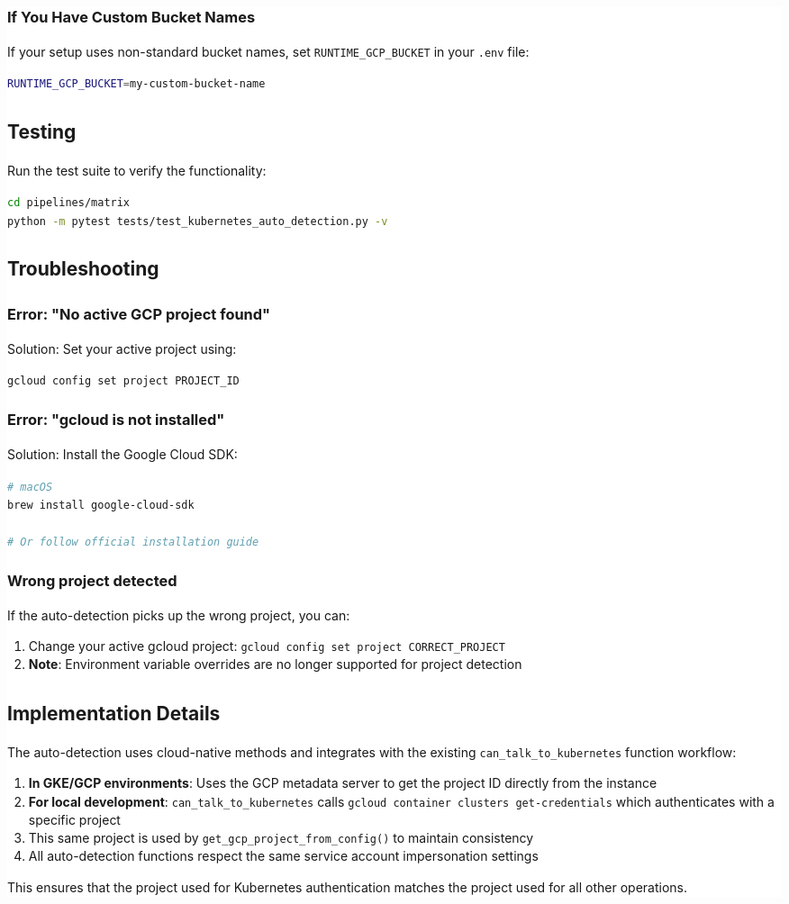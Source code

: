 ### If You Have Custom Bucket Names
If your setup uses non-standard bucket names, set `RUNTIME_GCP_BUCKET` in your `.env` file:

```bash
RUNTIME_GCP_BUCKET=my-custom-bucket-name
```

## Testing

Run the test suite to verify the functionality:

```bash
cd pipelines/matrix
python -m pytest tests/test_kubernetes_auto_detection.py -v
```

## Troubleshooting

### Error: "No active GCP project found"
Solution: Set your active project using:
```bash
gcloud config set project PROJECT_ID
```

### Error: "gcloud is not installed"
Solution: Install the Google Cloud SDK:
```bash
# macOS
brew install google-cloud-sdk

# Or follow official installation guide
```

### Wrong project detected
If the auto-detection picks up the wrong project, you can:
1. Change your active gcloud project: `gcloud config set project CORRECT_PROJECT`
2. **Note**: Environment variable overrides are no longer supported for project detection

## Implementation Details

The auto-detection uses cloud-native methods and integrates with the existing `can_talk_to_kubernetes` function workflow:

1. **In GKE/GCP environments**: Uses the GCP metadata server to get the project ID directly from the instance
2. **For local development**: `can_talk_to_kubernetes` calls `gcloud container clusters get-credentials` which authenticates with a specific project
3. This same project is used by `get_gcp_project_from_config()` to maintain consistency
4. All auto-detection functions respect the same service account impersonation settings

This ensures that the project used for Kubernetes authentication matches the project used for all other operations.
